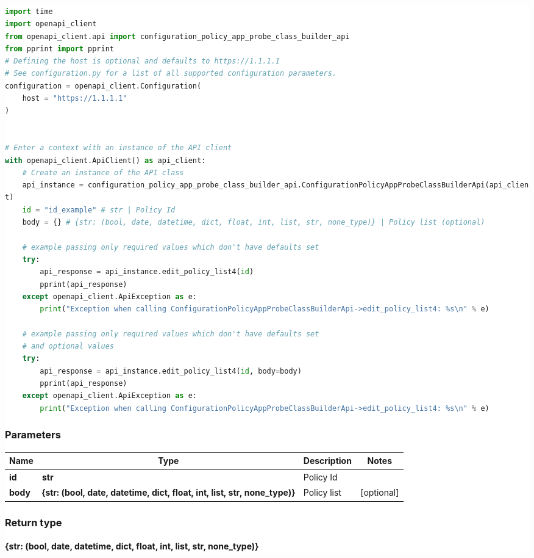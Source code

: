 
```python
import time
import openapi_client
from openapi_client.api import configuration_policy_app_probe_class_builder_api
from pprint import pprint
# Defining the host is optional and defaults to https://1.1.1.1
# See configuration.py for a list of all supported configuration parameters.
configuration = openapi_client.Configuration(
    host = "https://1.1.1.1"
)


# Enter a context with an instance of the API client
with openapi_client.ApiClient() as api_client:
    # Create an instance of the API class
    api_instance = configuration_policy_app_probe_class_builder_api.ConfigurationPolicyAppProbeClassBuilderApi(api_client)
    id = "id_example" # str | Policy Id
    body = {} # {str: (bool, date, datetime, dict, float, int, list, str, none_type)} | Policy list (optional)

    # example passing only required values which don't have defaults set
    try:
        api_response = api_instance.edit_policy_list4(id)
        pprint(api_response)
    except openapi_client.ApiException as e:
        print("Exception when calling ConfigurationPolicyAppProbeClassBuilderApi->edit_policy_list4: %s\n" % e)

    # example passing only required values which don't have defaults set
    # and optional values
    try:
        api_response = api_instance.edit_policy_list4(id, body=body)
        pprint(api_response)
    except openapi_client.ApiException as e:
        print("Exception when calling ConfigurationPolicyAppProbeClassBuilderApi->edit_policy_list4: %s\n" % e)
```


### Parameters

Name | Type | Description  | Notes
------------- | ------------- | ------------- | -------------
 **id** | **str**| Policy Id |
 **body** | **{str: (bool, date, datetime, dict, float, int, list, str, none_type)}**| Policy list | [optional]

### Return type

**{str: (bool, date, datetime, dict, float, int, list, str, none_type)}**
